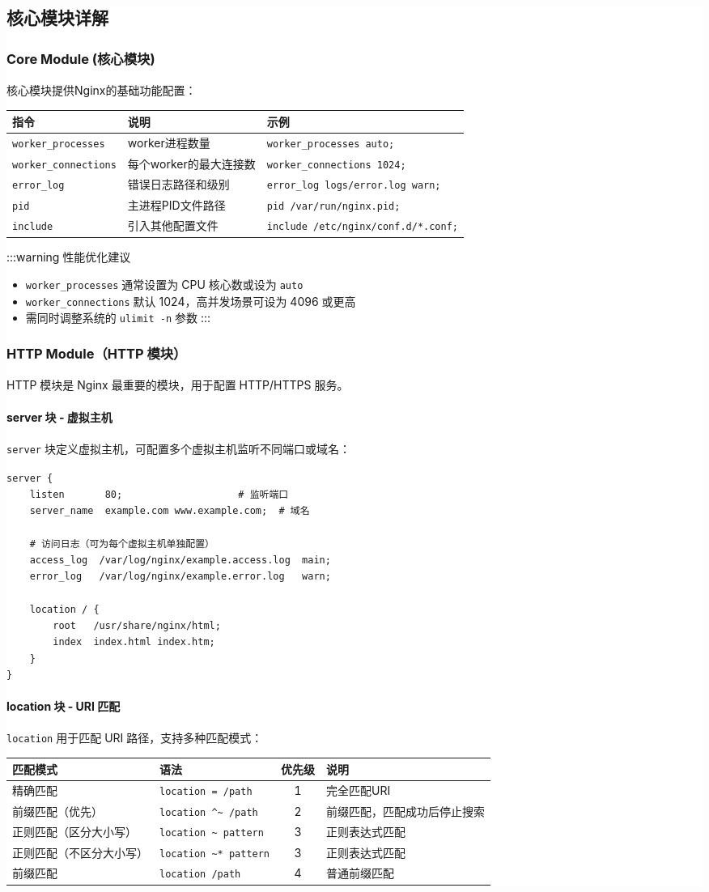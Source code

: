 ## 核心模块详解

### Core Module (核心模块)

核心模块提供Nginx的基础功能配置：

| 指令 | 说明 | 示例 |
| :---- | :---- | :---- |
| `worker_processes` | worker进程数量 | `worker_processes auto;` |
| `worker_connections` | 每个worker的最大连接数 | `worker_connections 1024;` |
| `error_log` | 错误日志路径和级别 | `error_log logs/error.log warn;` |
| `pid` | 主进程PID文件路径 | `pid /var/run/nginx.pid;` |
| `include` | 引入其他配置文件 | `include /etc/nginx/conf.d/*.conf;` |

:::warning 性能优化建议
- `worker_processes` 通常设置为 CPU 核心数或设为 `auto`
- `worker_connections` 默认 1024，高并发场景可设为 4096 或更高
- 需同时调整系统的 `ulimit -n` 参数
:::

### HTTP Module（HTTP 模块）

HTTP 模块是 Nginx 最重要的模块，用于配置 HTTP/HTTPS 服务。

#### server 块 - 虚拟主机

`server` 块定义虚拟主机，可配置多个虚拟主机监听不同端口或域名：

```nginx title="基础虚拟主机配置" {2,3,5-7}
server {
    listen       80;                    # 监听端口
    server_name  example.com www.example.com;  # 域名

    # 访问日志（可为每个虚拟主机单独配置）
    access_log  /var/log/nginx/example.access.log  main;
    error_log   /var/log/nginx/example.error.log   warn;

    location / {
        root   /usr/share/nginx/html;
        index  index.html index.htm;
    }
}
```

#### location 块 - URI 匹配

`location` 用于匹配 URI 路径，支持多种匹配模式：

| 匹配模式 | 语法 | 优先级 | 说明 |
| :---- | :---- | :----: | :---- |
| 精确匹配 | `location = /path` | 1 | 完全匹配URI |
| 前缀匹配（优先） | `location ^~ /path` | 2 | 前缀匹配，匹配成功后停止搜索 |
| 正则匹配（区分大小写） | `location ~ pattern` | 3 | 正则表达式匹配 |
| 正则匹配（不区分大小写） | `location ~* pattern` | 3 | 正则表达式匹配 |
| 前缀匹配 | `location /path` | 4 | 普通前缀匹配 |
